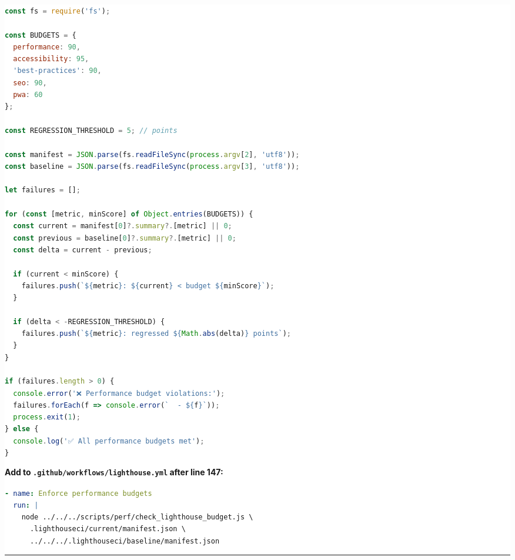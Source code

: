 ```javascript
const fs = require('fs');

const BUDGETS = {
  performance: 90,
  accessibility: 95,
  'best-practices': 90,
  seo: 90,
  pwa: 60
};

const REGRESSION_THRESHOLD = 5; // points

const manifest = JSON.parse(fs.readFileSync(process.argv[2], 'utf8'));
const baseline = JSON.parse(fs.readFileSync(process.argv[3], 'utf8'));

let failures = [];

for (const [metric, minScore] of Object.entries(BUDGETS)) {
  const current = manifest[0]?.summary?.[metric] || 0;
  const previous = baseline[0]?.summary?.[metric] || 0;
  const delta = current - previous;

  if (current < minScore) {
    failures.push(`${metric}: ${current} < budget ${minScore}`);
  }
  
  if (delta < -REGRESSION_THRESHOLD) {
    failures.push(`${metric}: regressed ${Math.abs(delta)} points`);
  }
}

if (failures.length > 0) {
  console.error('❌ Performance budget violations:');
  failures.forEach(f => console.error(`  - ${f}`));
  process.exit(1);
} else {
  console.log('✅ All performance budgets met');
}
```

**Add to `.github/workflows/lighthouse.yml` after line 147:**

```yaml
- name: Enforce performance budgets
  run: |
    node ../../../scripts/perf/check_lighthouse_budget.js \
      .lighthouseci/current/manifest.json \
      ../../../.lighthouseci/baseline/manifest.json
```

---
